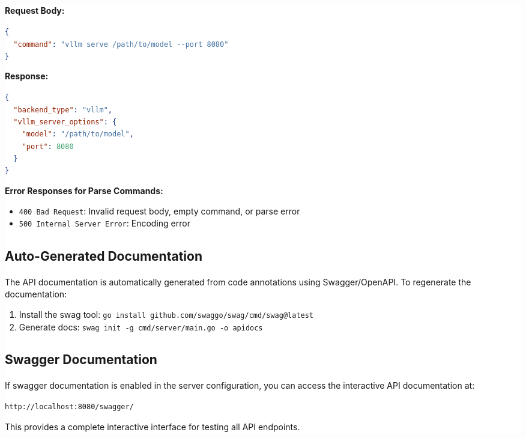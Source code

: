 **Request Body:**
```json
{
  "command": "vllm serve /path/to/model --port 8080"
}
```

**Response:**
```json
{
  "backend_type": "vllm",
  "vllm_server_options": {
    "model": "/path/to/model",
    "port": 8080
  }
}
```

**Error Responses for Parse Commands:**
- `400 Bad Request`: Invalid request body, empty command, or parse error
- `500 Internal Server Error`: Encoding error

## Auto-Generated Documentation

The API documentation is automatically generated from code annotations using Swagger/OpenAPI. To regenerate the documentation:

1. Install the swag tool: `go install github.com/swaggo/swag/cmd/swag@latest`
2. Generate docs: `swag init -g cmd/server/main.go -o apidocs`

## Swagger Documentation

If swagger documentation is enabled in the server configuration, you can access the interactive API documentation at:

```
http://localhost:8080/swagger/
```

This provides a complete interactive interface for testing all API endpoints.
